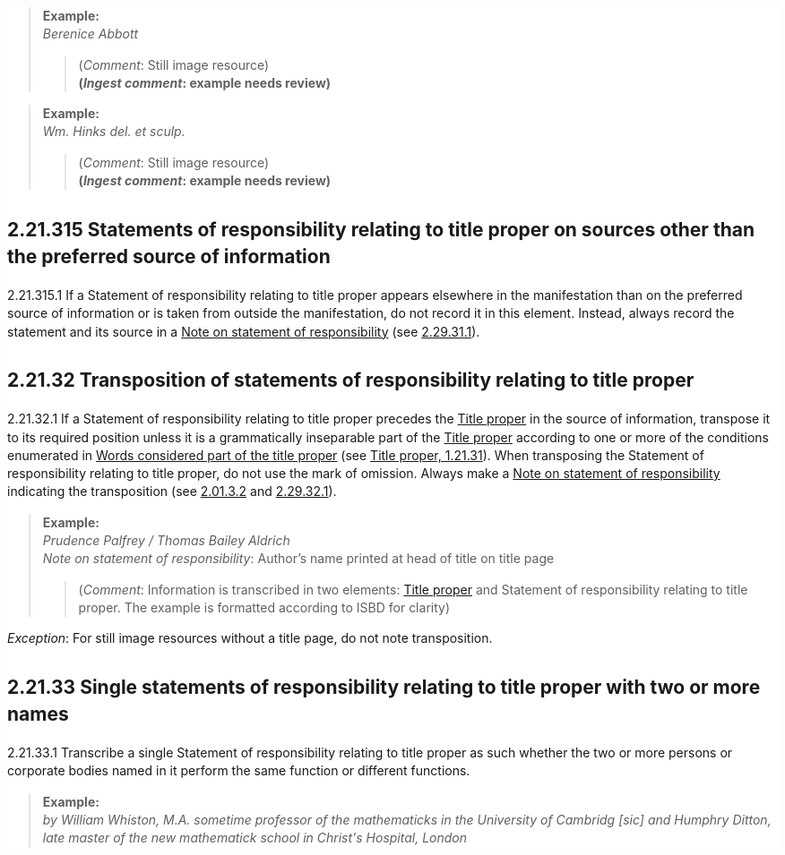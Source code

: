 >**Example:**  
><CITE>Berenice Abbott</CITE>  
>>(*Comment*: Still image resource)  
>>**(*Ingest comment*: example needs review)**

>**Example:**  
><CITE>Wm. Hinks del. et sculp.</CITE>  
>>(*Comment*: Still image resource)  
>>**(*Ingest comment*: example needs review)**

## 2.21.315 Statements of responsibility relating to title proper on sources other than the preferred source of information

<a name="2.21.315.1">2.21.315.1</a> If a Statement of responsibility relating to title proper appears elsewhere in the manifestation than on the preferred source of information or is taken from outside the manifestation, do not record it in this element. Instead, always record the statement and its source in a [Note on statement of responsibility](/DCRMR/sor/Note-on-statement-of-responsibility/) (see [2.29.31.1](/DCRMR/sor/Note-on-statement-of-responsibility/#2.29.31.1)).

## 2.21.32 Transposition of statements of responsibility relating to title proper

<a name="2.21.32.1">2.21.32.1</a> If a Statement of responsibility relating to title proper precedes the [Title proper](/DCRMR/title/Title-proper/) in the source of information, transpose it to its required position unless it is a grammatically inseparable part of the [Title proper](/DCRMR/title/Title-proper/) according to one or more of the conditions enumerated in [Words considered part of the title proper](/DCRMR/title/Title-proper/#12131-words-considered-part-of-the-title-proper) (see [Title proper, 1.21.31](/DCRMR/title/Title-proper/#12131-words-considered-part-of-the-title-proper)). When transposing the Statement of responsibility relating to title proper, do not use the mark of omission. Always make a [Note on statement of responsibility](/DCRMR/sor/Note-on-statement-of-responsibility/) indicating the transposition (see [2.01.3.2](/DCRMR/sor/#2.01.3.2) and [2.29.32.1](/DCRMR/sor/Note-on-statement-of-responsibility/#2.29.32.1)).

>**Example:**  
><CITE>Prudence Palfrey / Thomas Bailey Aldrich</CITE>  
><CITE>Note on statement of responsibility</CITE>: Author’s name printed at head of title on title page  
>>(*Comment*: Information is transcribed in two elements: [Title proper](/DCRMR/title/Title-proper/) and Statement of responsibility relating to title proper. The example is formatted according to ISBD for clarity)  

*Exception*: For still image resources without a title page, do not note transposition.

## 2.21.33 Single statements of responsibility relating to title proper with two or more names

<a name="2.21.33.1">2.21.33.1</a> Transcribe a single Statement of responsibility relating to title proper as such whether the two or more persons or corporate bodies named in it perform the same function or different functions.

>**Example:**  
><CITE>by William Whiston, M.A. sometime professor of the mathematicks in the University of Cambridg [sic] and Humphry Ditton, late master of the new mathematick school in Christ's Hospital, London</CITE>  
